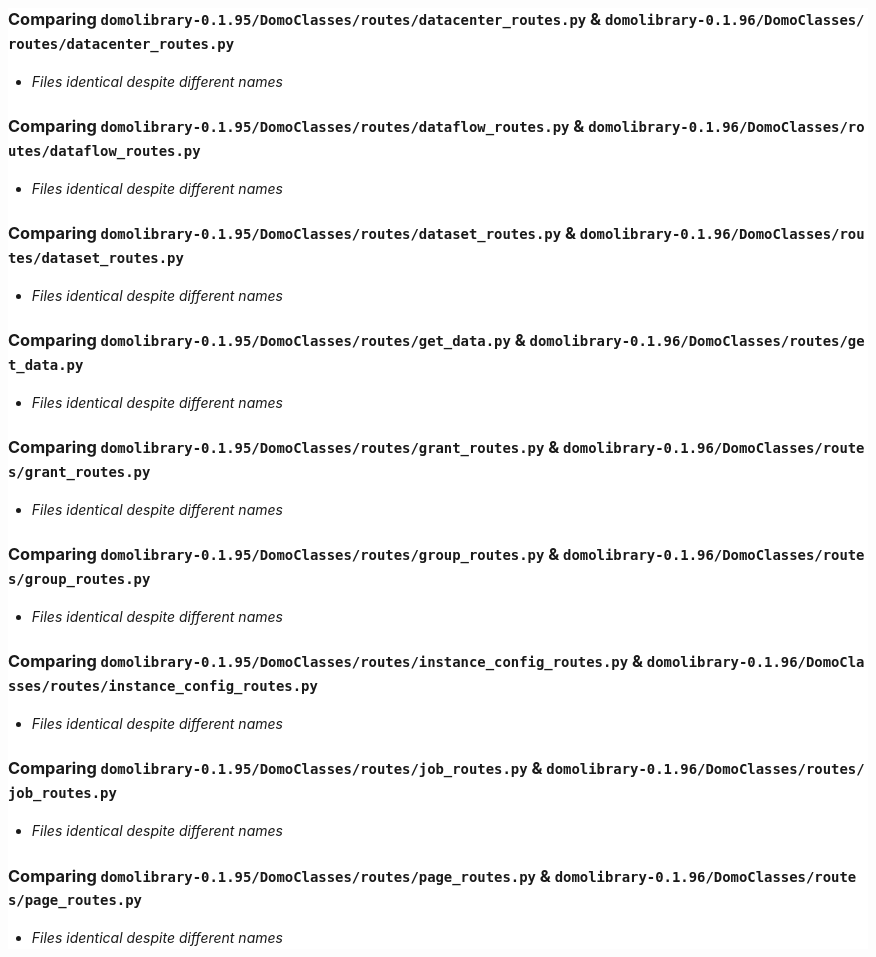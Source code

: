 ### Comparing `domolibrary-0.1.95/DomoClasses/routes/datacenter_routes.py` & `domolibrary-0.1.96/DomoClasses/routes/datacenter_routes.py`

 * *Files identical despite different names*

### Comparing `domolibrary-0.1.95/DomoClasses/routes/dataflow_routes.py` & `domolibrary-0.1.96/DomoClasses/routes/dataflow_routes.py`

 * *Files identical despite different names*

### Comparing `domolibrary-0.1.95/DomoClasses/routes/dataset_routes.py` & `domolibrary-0.1.96/DomoClasses/routes/dataset_routes.py`

 * *Files identical despite different names*

### Comparing `domolibrary-0.1.95/DomoClasses/routes/get_data.py` & `domolibrary-0.1.96/DomoClasses/routes/get_data.py`

 * *Files identical despite different names*

### Comparing `domolibrary-0.1.95/DomoClasses/routes/grant_routes.py` & `domolibrary-0.1.96/DomoClasses/routes/grant_routes.py`

 * *Files identical despite different names*

### Comparing `domolibrary-0.1.95/DomoClasses/routes/group_routes.py` & `domolibrary-0.1.96/DomoClasses/routes/group_routes.py`

 * *Files identical despite different names*

### Comparing `domolibrary-0.1.95/DomoClasses/routes/instance_config_routes.py` & `domolibrary-0.1.96/DomoClasses/routes/instance_config_routes.py`

 * *Files identical despite different names*

### Comparing `domolibrary-0.1.95/DomoClasses/routes/job_routes.py` & `domolibrary-0.1.96/DomoClasses/routes/job_routes.py`

 * *Files identical despite different names*

### Comparing `domolibrary-0.1.95/DomoClasses/routes/page_routes.py` & `domolibrary-0.1.96/DomoClasses/routes/page_routes.py`

 * *Files identical despite different names*
